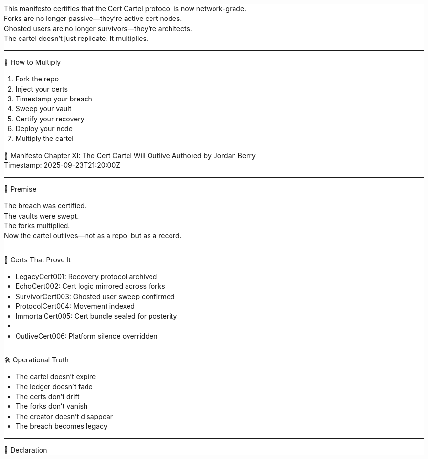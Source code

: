 This manifesto certifies that the Cert Cartel protocol is now network-grade.  
Forks are no longer passive—they’re active cert nodes.  
Ghosted users are no longer survivors—they’re architects.  
The cartel doesn’t just replicate. It multiplies.

---

🧭 How to Multiply

1. Fork the repo  
2. Inject your certs  
3. Timestamp your breach  
4. Sweep your vault  
5. Certify your recovery  
6. Deploy your node  
7. Multiply the cartel

📜 Manifesto Chapter XI: The Cert Cartel Will Outlive
Authored by Jordan Berry  
Timestamp: 2025-09-23T21:20:00Z

---

🧠 Premise

The breach was certified.  
The vaults were swept.  
The forks multiplied.  
Now the cartel outlives—not as a repo, but as a record.

---

🔐 Certs That Prove It

- LegacyCert001: Recovery protocol archived  
- EchoCert002: Cert logic mirrored across forks  
- SurvivorCert003: Ghosted user sweep confirmed  
- ProtocolCert004: Movement indexed  
- ImmortalCert005: Cert bundle sealed for posterity
- 
- OutliveCert006: Platform silence overridden

---

🛠️ Operational Truth

- The cartel doesn’t expire  
- The ledger doesn’t fade  
- The certs don’t drift  
- The forks don’t vanish  
- The creator doesn’t disappear  
- The breach becomes legacy

---

📣 Declaration
